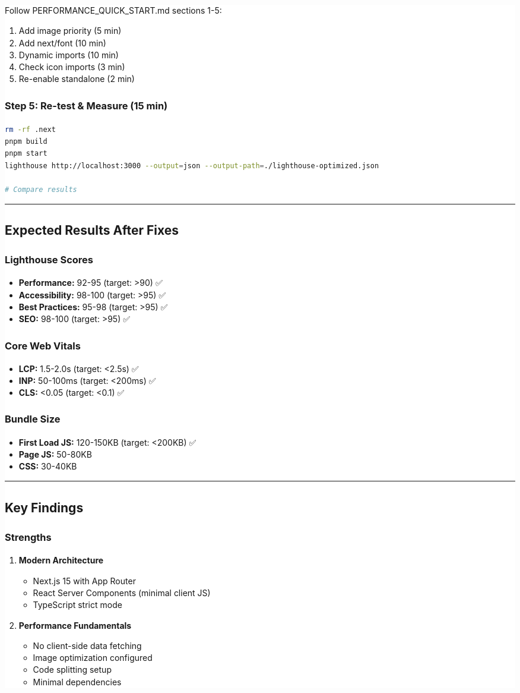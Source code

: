 Follow PERFORMANCE_QUICK_START.md sections 1-5:
1. Add image priority (5 min)
2. Add next/font (10 min)
3. Dynamic imports (10 min)
4. Check icon imports (3 min)
5. Re-enable standalone (2 min)

### Step 5: Re-test & Measure (15 min)

```bash
rm -rf .next
pnpm build
pnpm start
lighthouse http://localhost:3000 --output=json --output-path=./lighthouse-optimized.json

# Compare results
```

---

## Expected Results After Fixes

### Lighthouse Scores
- **Performance:** 92-95 (target: >90) ✅
- **Accessibility:** 98-100 (target: >95) ✅
- **Best Practices:** 95-98 (target: >95) ✅
- **SEO:** 98-100 (target: >95) ✅

### Core Web Vitals
- **LCP:** 1.5-2.0s (target: <2.5s) ✅
- **INP:** 50-100ms (target: <200ms) ✅
- **CLS:** <0.05 (target: <0.1) ✅

### Bundle Size
- **First Load JS:** 120-150KB (target: <200KB) ✅
- **Page JS:** 50-80KB
- **CSS:** 30-40KB

---

## Key Findings

### Strengths
1. **Modern Architecture**
   - Next.js 15 with App Router
   - React Server Components (minimal client JS)
   - TypeScript strict mode
   
2. **Performance Fundamentals**
   - No client-side data fetching
   - Image optimization configured
   - Code splitting setup
   - Minimal dependencies
